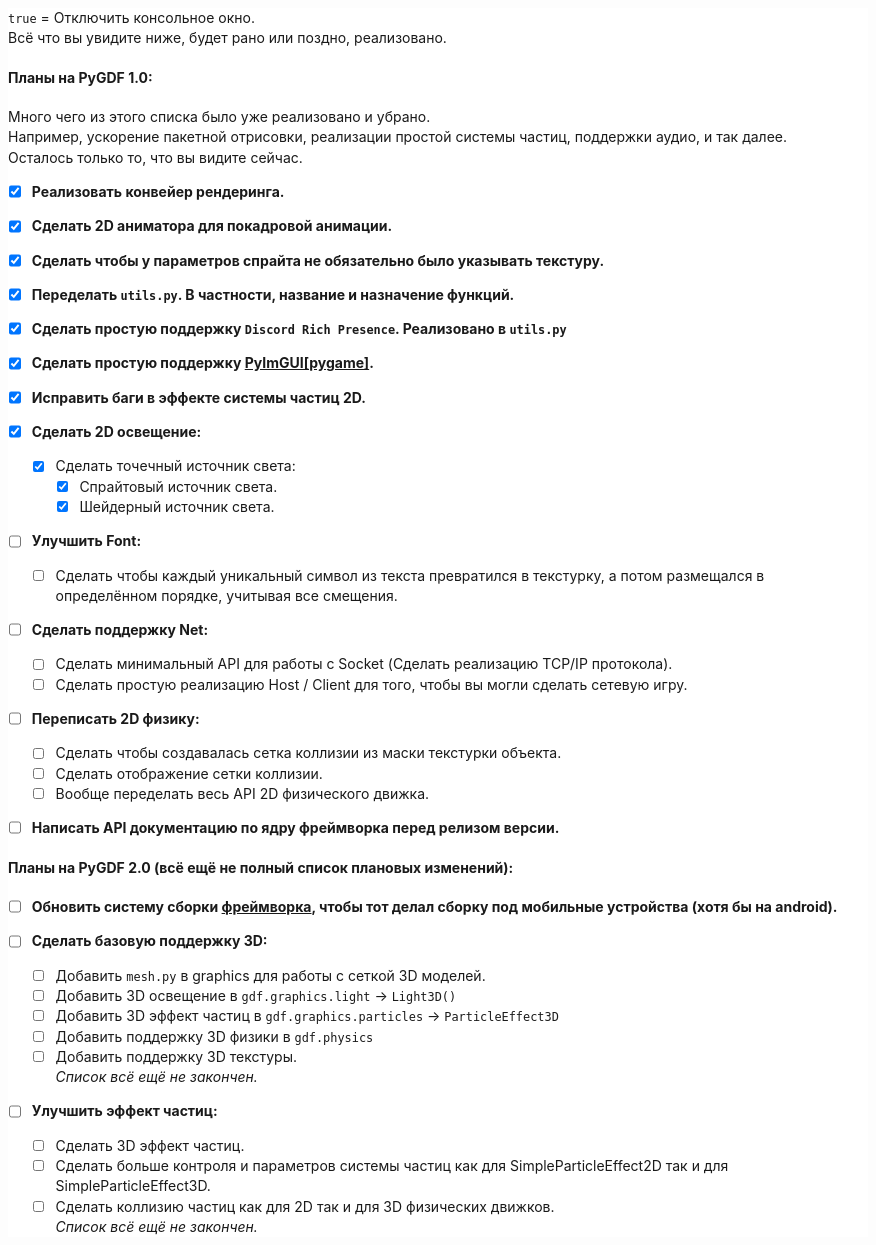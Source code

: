   ```true``` = Отключить консольное окно.</br>
Всё что вы увидите ниже, будет рано или поздно, реализовано.

#### Планы на **PyGDF 1.0**:

Много чего из этого списка было уже реализовано и убрано.</br>
Например, ускорение пакетной отрисовки, реализации простой системы частиц, поддержки аудио, и так далее.</br>
Осталось только то, что вы видите сейчас.

- [x] **Реализовать конвейер рендеринга.**

- [x] **Сделать 2D аниматора для покадровой анимации.**

- [x] **Сделать чтобы у параметров спрайта не обязательно было указывать текстуру.**

- [x] **Переделать ```utils.py```. В частности, название и назначение функций.**

- [x] **Сделать простую поддержку ```Discord Rich Presence```. Реализовано в ```utils.py```**

- [x] **Сделать простую поддержку [PyImGUI[pygame]](https://github.com/pyimgui/pyimgui).**

- [x] **Исправить баги в эффекте системы частиц 2D.**

- [x] **Сделать 2D освещение:**
  - [x] Сделать точечный источник света:
    - [x] Спрайтовый источник света.
    - [x] Шейдерный источник света.

- [ ] **Улучшить Font:**
  - [ ] Сделать чтобы каждый уникальный символ из текста превратился в текстурку, а потом размещался в определённом порядке, учитывая все смещения.

- [ ] **Сделать поддержку Net:**
  - [ ] Сделать минимальный API для работы с Socket (Сделать реализацию TCP/IP протокола).
  - [ ] Сделать простую реализацию Host / Client для того, чтобы вы могли сделать сетевую игру.

- [ ] **Переписать 2D физику:**
  - [ ] Сделать чтобы создавалась сетка коллизии из маски текстурки объекта.
  - [ ] Сделать отображение сетки коллизии.
  - [ ] Вообще переделать весь API 2D физического движка.

- [ ] **Написать API документацию по ядру фреймворка перед релизом версии.**

#### Планы на **PyGDF 2.0** (всё ещё не полный список плановых изменений):

- [ ] **Обновить систему сборки [фреймворка](https://github.com/LukovDev/Python-Program-Framework), чтобы тот делал сборку под мобильные устройства (хотя бы на android).**

- [ ] **Сделать базовую поддержку 3D:**
  - [ ] Добавить ```mesh.py``` в graphics для работы с сеткой 3D моделей.
  - [ ] Добавить 3D освещение в ```gdf.graphics.light``` -> ```Light3D()```
  - [ ] Добавить 3D эффект частиц в ```gdf.graphics.particles``` -> ```ParticleEffect3D```
  - [ ] Добавить поддержку 3D физики в ```gdf.physics```
  - [ ] Добавить поддержку 3D текстуры.</br>
  _Список всё ещё не закончен._

- [ ] **Улучшить эффект частиц:**
  - [ ] Сделать 3D эффект частиц.
  - [ ] Сделать больше контроля и параметров системы частиц как для SimpleParticleEffect2D так и для SimpleParticleEffect3D.
  - [ ] Сделать коллизию частиц как для 2D так и для 3D физических движков.</br>
  _Список всё ещё не закончен._

  ```